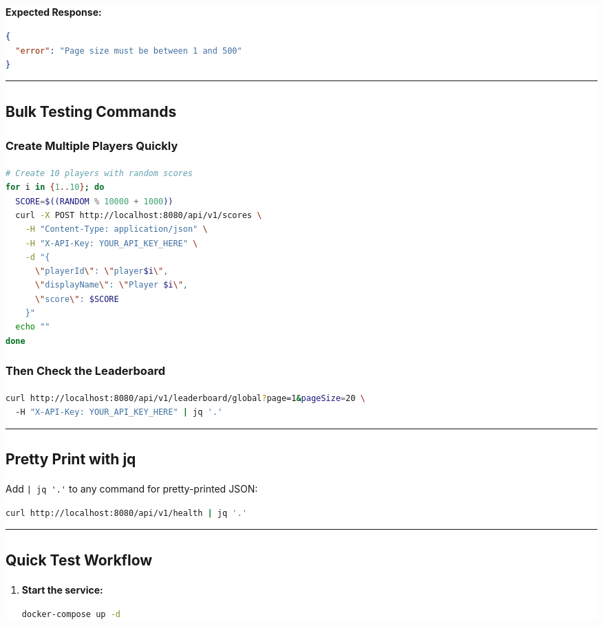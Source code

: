 **Expected Response:**
```json
{
  "error": "Page size must be between 1 and 500"
}
```

---

## Bulk Testing Commands

### Create Multiple Players Quickly
```bash
# Create 10 players with random scores
for i in {1..10}; do
  SCORE=$((RANDOM % 10000 + 1000))
  curl -X POST http://localhost:8080/api/v1/scores \
    -H "Content-Type: application/json" \
    -H "X-API-Key: YOUR_API_KEY_HERE" \
    -d "{
      \"playerId\": \"player$i\",
      \"displayName\": \"Player $i\",
      \"score\": $SCORE
    }"
  echo ""
done
```

### Then Check the Leaderboard
```bash
curl http://localhost:8080/api/v1/leaderboard/global?page=1&pageSize=20 \
  -H "X-API-Key: YOUR_API_KEY_HERE" | jq '.'
```

---

## Pretty Print with jq

Add `| jq '.'` to any command for pretty-printed JSON:

```bash
curl http://localhost:8080/api/v1/health | jq '.'
```

---

## Quick Test Workflow

1. **Start the service:**
   ```bash
   docker-compose up -d
   ```
